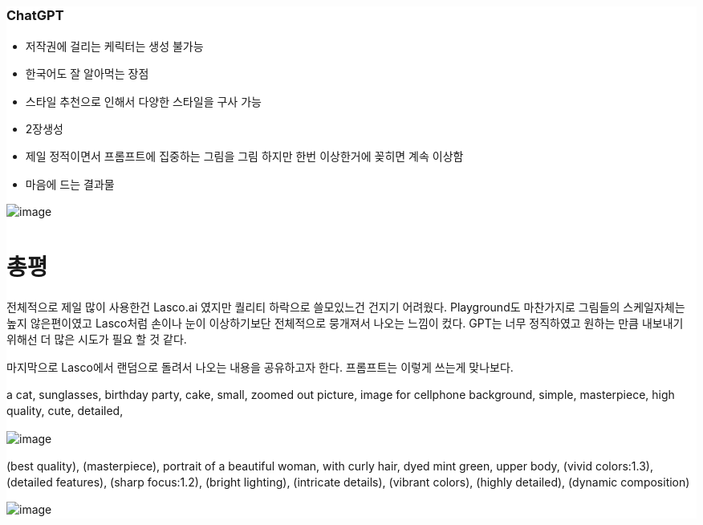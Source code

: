 
### ChatGPT

- 저작권에 걸리는 케릭터는 생성 불가능
- 한국어도 잘 알아먹는 장점
- 스타일 추천으로 인해서 다양한 스타일을 구사 가능
- 2장생성
- 제일 정적이면서 프롬프트에 집중하는 그림을 그림 하지만 한번 이상한거에 꽂히면 계속 이상함

- 마음에 드는 결과물

![image](https://github.com/sipe-team/2-2_1/assets/23720035/27e8dc89-8535-4cb5-aeb9-4520a30cba38)

# 총평

전체적으로 제일 많이 사용한건 Lasco.ai 였지만 퀄리티 하락으로 쓸모있느건 건지기 어려웠다.
Playground도 마찬가지로 그림들의 스케일자체는 높지 않은편이였고 Lasco처럼 손이나 눈이 이상하기보단 전체적으로 뭉개져서 나오는 느낌이 컸다.
GPT는 너무 정직하였고 원하는 만큼 내보내기 위해선 더 많은 시도가 필요 할 것 같다.

마지막으로 Lasco에서 랜덤으로 돌려서 나오는 내용을 공유하고자 한다.
프롬프트는 이렇게 쓰는게 맞나보다.

a cat, sunglasses, birthday party, cake, small, zoomed out picture, image for cellphone background, simple, masterpiece, high quality, cute, detailed,

![image](https://github.com/sipe-team/2-2_1/assets/23720035/8145ea5f-e462-4f47-ae18-d84f30893f30)

(best quality), (masterpiece), portrait of a beautiful woman, with curly hair, dyed mint green, upper body, (vivid colors:1.3), (detailed features), (sharp focus:1.2), (bright lighting), (intricate details), (vibrant colors), (highly detailed), (dynamic composition)

![image](https://github.com/sipe-team/2-2_1/assets/23720035/79b322fc-5a18-4fd4-9da4-f4895adb4a67)


